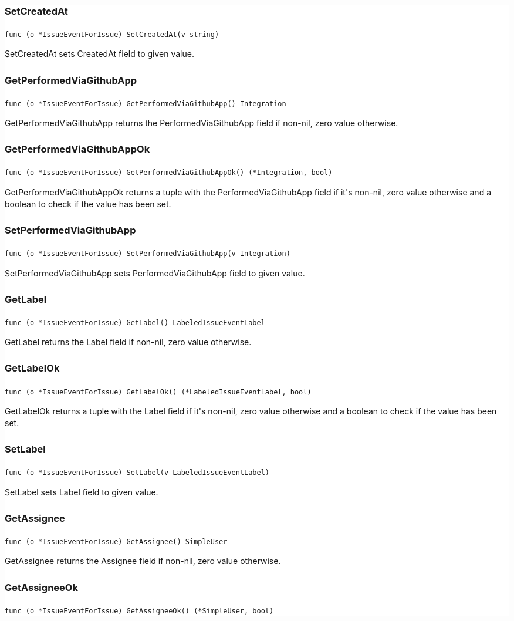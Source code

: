 ### SetCreatedAt

`func (o *IssueEventForIssue) SetCreatedAt(v string)`

SetCreatedAt sets CreatedAt field to given value.


### GetPerformedViaGithubApp

`func (o *IssueEventForIssue) GetPerformedViaGithubApp() Integration`

GetPerformedViaGithubApp returns the PerformedViaGithubApp field if non-nil, zero value otherwise.

### GetPerformedViaGithubAppOk

`func (o *IssueEventForIssue) GetPerformedViaGithubAppOk() (*Integration, bool)`

GetPerformedViaGithubAppOk returns a tuple with the PerformedViaGithubApp field if it's non-nil, zero value otherwise
and a boolean to check if the value has been set.

### SetPerformedViaGithubApp

`func (o *IssueEventForIssue) SetPerformedViaGithubApp(v Integration)`

SetPerformedViaGithubApp sets PerformedViaGithubApp field to given value.


### GetLabel

`func (o *IssueEventForIssue) GetLabel() LabeledIssueEventLabel`

GetLabel returns the Label field if non-nil, zero value otherwise.

### GetLabelOk

`func (o *IssueEventForIssue) GetLabelOk() (*LabeledIssueEventLabel, bool)`

GetLabelOk returns a tuple with the Label field if it's non-nil, zero value otherwise
and a boolean to check if the value has been set.

### SetLabel

`func (o *IssueEventForIssue) SetLabel(v LabeledIssueEventLabel)`

SetLabel sets Label field to given value.


### GetAssignee

`func (o *IssueEventForIssue) GetAssignee() SimpleUser`

GetAssignee returns the Assignee field if non-nil, zero value otherwise.

### GetAssigneeOk

`func (o *IssueEventForIssue) GetAssigneeOk() (*SimpleUser, bool)`

